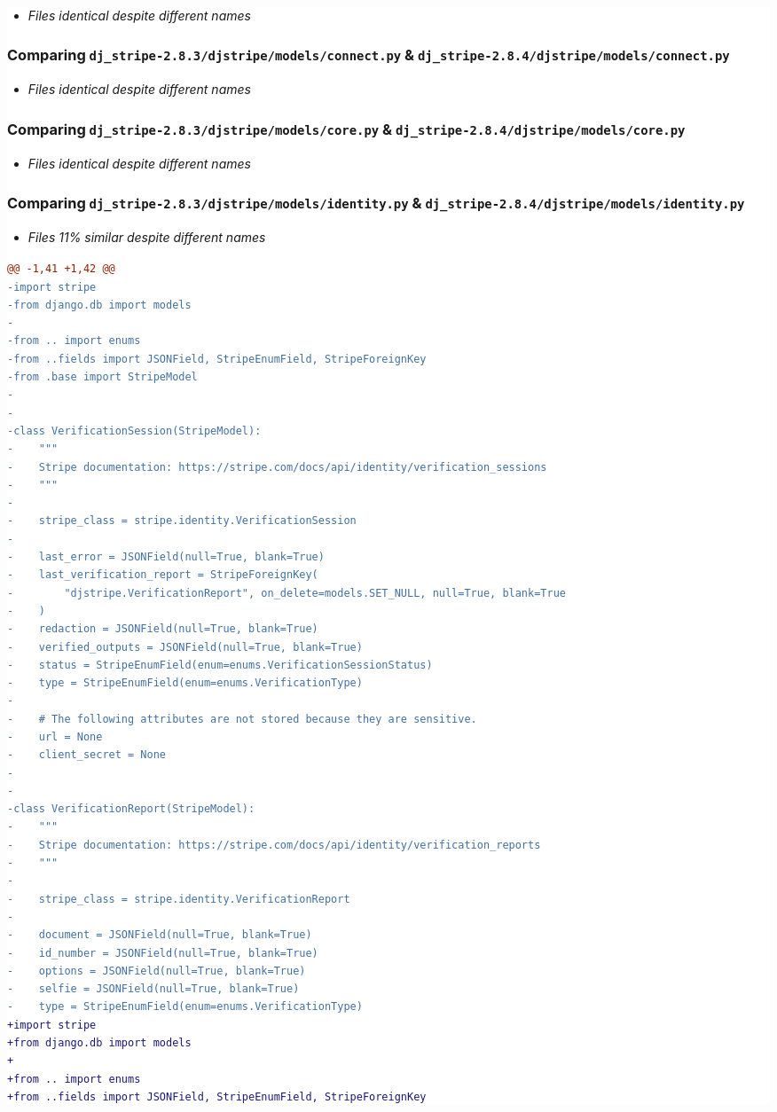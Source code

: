  * *Files identical despite different names*

### Comparing `dj_stripe-2.8.3/djstripe/models/connect.py` & `dj_stripe-2.8.4/djstripe/models/connect.py`

 * *Files identical despite different names*

### Comparing `dj_stripe-2.8.3/djstripe/models/core.py` & `dj_stripe-2.8.4/djstripe/models/core.py`

 * *Files identical despite different names*

### Comparing `dj_stripe-2.8.3/djstripe/models/identity.py` & `dj_stripe-2.8.4/djstripe/models/identity.py`

 * *Files 11% similar despite different names*

```diff
@@ -1,41 +1,42 @@
-import stripe
-from django.db import models
-
-from .. import enums
-from ..fields import JSONField, StripeEnumField, StripeForeignKey
-from .base import StripeModel
-
-
-class VerificationSession(StripeModel):
-    """
-    Stripe documentation: https://stripe.com/docs/api/identity/verification_sessions
-    """
-
-    stripe_class = stripe.identity.VerificationSession
-
-    last_error = JSONField(null=True, blank=True)
-    last_verification_report = StripeForeignKey(
-        "djstripe.VerificationReport", on_delete=models.SET_NULL, null=True, blank=True
-    )
-    redaction = JSONField(null=True, blank=True)
-    verified_outputs = JSONField(null=True, blank=True)
-    status = StripeEnumField(enum=enums.VerificationSessionStatus)
-    type = StripeEnumField(enum=enums.VerificationType)
-
-    # The following attributes are not stored because they are sensitive.
-    url = None
-    client_secret = None
-
-
-class VerificationReport(StripeModel):
-    """
-    Stripe documentation: https://stripe.com/docs/api/identity/verification_reports
-    """
-
-    stripe_class = stripe.identity.VerificationReport
-
-    document = JSONField(null=True, blank=True)
-    id_number = JSONField(null=True, blank=True)
-    options = JSONField(null=True, blank=True)
-    selfie = JSONField(null=True, blank=True)
-    type = StripeEnumField(enum=enums.VerificationType)
+import stripe
+from django.db import models
+
+from .. import enums
+from ..fields import JSONField, StripeEnumField, StripeForeignKey
```